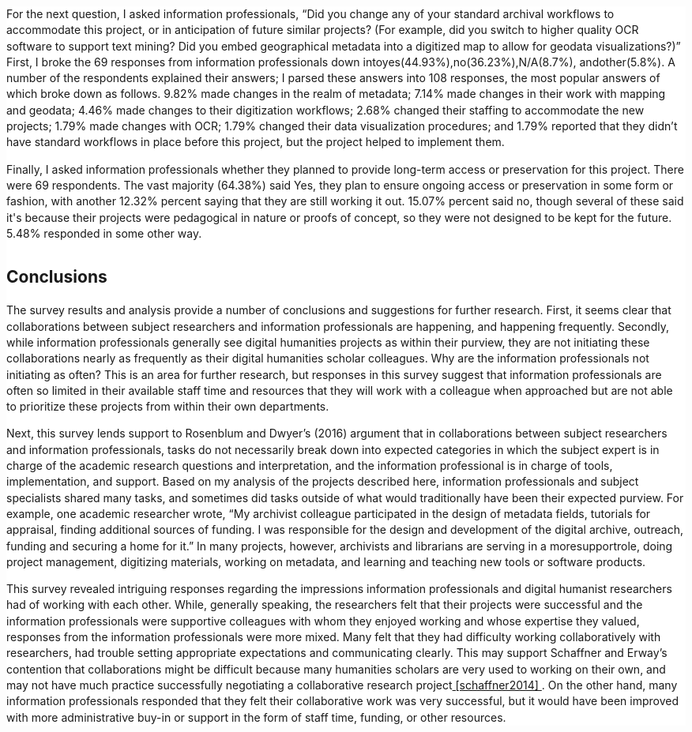 For the next question, I asked information professionals, “Did you change any of your standard archival workflows to accommodate this project, or in anticipation of future similar projects? (For example, did you switch to higher quality OCR software to support text mining? Did you embed geographical metadata into a digitized map to allow for geodata visualizations?)” First, I broke the 69 responses from information professionals down intoyes(44.93%),no(36.23%),N/A(8.7%), andother(5.8%). A number of the respondents explained their answers; I parsed these answers into 108 responses, the most popular answers of which broke down as follows. 9.82% made changes in the realm of metadata; 7.14% made changes in their work with mapping and geodata; 4.46% made changes to their digitization workflows; 2.68% changed their staffing to accommodate the new projects; 1.79% made changes with OCR; 1.79% changed their data visualization procedures; and 1.79% reported that they didn’t have standard workflows in place before this project, but the project helped to implement them.

Finally, I asked information professionals whether they planned to provide long-term access or preservation for this project. There were 69 respondents. The vast majority (64.38%) said Yes, they plan to ensure ongoing access or preservation in some form or fashion, with another 12.32% percent saying that they are still working it out. 15.07% percent said no, though several of these said it's because their projects were pedagogical in nature or proofs of concept, so they were not designed to be kept for the future. 5.48% responded in some other way.





## Conclusions

The survey results and analysis provide a number of conclusions and suggestions for further research. First, it seems clear that collaborations between subject researchers and information professionals are happening, and happening frequently. Secondly, while information professionals generally see digital humanities projects as within their purview, they are not initiating these collaborations nearly as frequently as their digital humanities scholar colleagues. Why are the information professionals not initiating as often? This is an area for further research, but responses in this survey suggest that information professionals are often so limited in their available staff time and resources that they will work with a colleague when approached but are not able to prioritize these projects from within their own departments.

Next, this survey lends support to Rosenblum and Dwyer’s (2016) argument that in collaborations between subject researchers and information professionals, tasks do not necessarily break down into expected categories in which the subject expert is in charge of the academic research questions and interpretation, and the information professional is in charge of tools, implementation, and support. Based on my analysis of the projects described here, information professionals and subject specialists shared many tasks, and sometimes did tasks outside of what would traditionally have been their expected purview. For example, one academic researcher wrote, “My archivist colleague participated in the design of metadata fields, tutorials for appraisal, finding additional sources of funding. I was responsible for the design and development of the digital archive, outreach, funding and securing a home for it.” In many projects, however, archivists and librarians are serving in a moresupportrole, doing project management, digitizing materials, working on metadata, and learning and teaching new tools or software products.

This survey revealed intriguing responses regarding the impressions information professionals and digital humanist researchers had of working with each other. While, generally speaking, the researchers felt that their projects were successful and the information professionals were supportive colleagues with whom they enjoyed working and whose expertise they valued, responses from the information professionals were more mixed. Many felt that they had difficulty working collaboratively with researchers, had trouble setting appropriate expectations and communicating clearly. This may support Schaffner and Erway’s contention that collaborations might be difficult because many humanities scholars are very used to working on their own, and may not have much practice successfully negotiating a collaborative research project<a class="footnote-ref" href="#schaffner2014"> [schaffner2014] </a>. On the other hand, many information professionals responded that they felt their collaborative work was very successful, but it would have been improved with more administrative buy-in or support in the form of staff time, funding, or other resources.


[^1]: Several of these articles mention “digital curation” as a key role for information professionals to play in these collaborations; Poole and Garwood describe this role as being responsible for “the active and ongoing management of data [...] over its entire lifecycle to make it as highly-functional as possible, especially for sharing and reuse.” <a class="footnote-ref" href="#poole2018"> [poole2018] </a>.
[^2]: I asked respondents throughout the survey to answer questions based on their most recent collaboration or project, but many respondents wrote about experiences with multiple projects nonetheless. In those circumstances, I parsed the response and tallied each part individually. For example, if a respondent wrote that they worked with a subject faculty member on one project and with a graduate student on another project, I logged one response for a faculty collaboration and another response for a graduate student collaboration. Totals and percentages reflect this approach throughout the article.## Bibliography